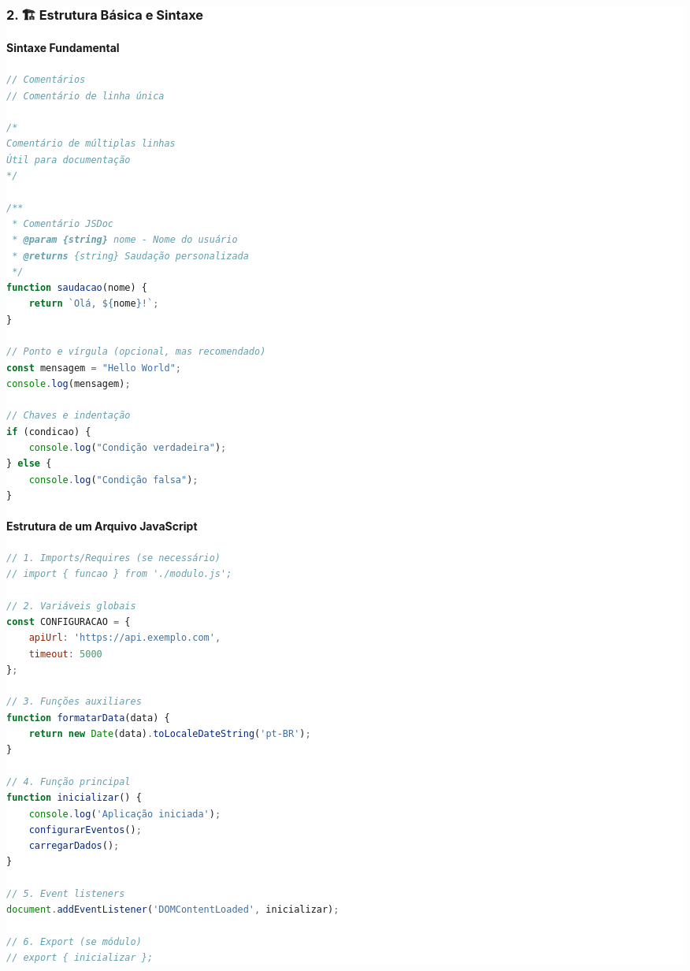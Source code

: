 ### 2. 🏗️ Estrutura Básica e Sintaxe

#### **Sintaxe Fundamental**
```javascript
// Comentários
// Comentário de linha única

/*
Comentário de múltiplas linhas
Útil para documentação
*/

/**
 * Comentário JSDoc
 * @param {string} nome - Nome do usuário
 * @returns {string} Saudação personalizada
 */
function saudacao(nome) {
    return `Olá, ${nome}!`;
}

// Ponto e vírgula (opcional, mas recomendado)
const mensagem = "Hello World";
console.log(mensagem);

// Chaves e indentação
if (condicao) {
    console.log("Condição verdadeira");
} else {
    console.log("Condição falsa");
}
```

#### **Estrutura de um Arquivo JavaScript**
```javascript
// 1. Imports/Requires (se necessário)
// import { funcao } from './modulo.js';

// 2. Variáveis globais
const CONFIGURACAO = {
    apiUrl: 'https://api.exemplo.com',
    timeout: 5000
};

// 3. Funções auxiliares
function formatarData(data) {
    return new Date(data).toLocaleDateString('pt-BR');
}

// 4. Função principal
function inicializar() {
    console.log('Aplicação iniciada');
    configurarEventos();
    carregarDados();
}

// 5. Event listeners
document.addEventListener('DOMContentLoaded', inicializar);

// 6. Export (se módulo)
// export { inicializar };
```
